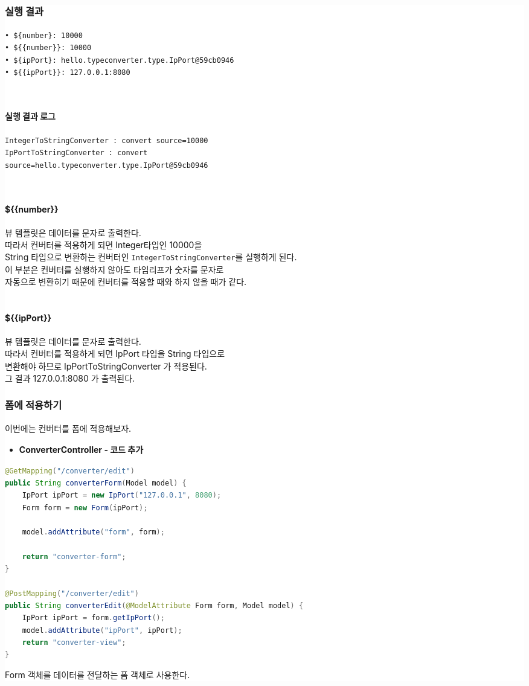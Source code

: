 ### 실행 결과
```
• ${number}: 10000
• ${{number}}: 10000
• ${ipPort}: hello.typeconverter.type.IpPort@59cb0946
• ${{ipPort}}: 127.0.0.1:8080
```
<br/>

#### 실행 결과 로그
```
IntegerToStringConverter : convert source=10000
IpPortToStringConverter : convert
source=hello.typeconverter.type.IpPort@59cb0946
```
<br/>

#### ${{number}}
뷰 템플릿은 데이터를 문자로 출력한다. \
따라서 컨버터를 적용하게 되면 Integer타입인 10000을 \
String 타입으로 변환하는 컨버터인 `IntegerToStringConverter`를 실행하게 된다. \
이 부분은 컨버터를 실행하지 않아도 타임리프가 숫자를 문자로 \
자동으로 변환히기 때문에 컨버터를 적용할 때와 하지 않을 때가 같다.
<br/>
<br/>

#### ${{ipPort}} 
뷰 템플릿은 데이터를 문자로 출력한다. \
따라서 컨버터를 적용하게 되면 IpPort 타입을 String 타입으로 \
변환해야 하므로 IpPortToStringConverter 가 적용된다. \
그 결과 127.0.0.1:8080 가 출력된다.


### 폼에 적용하기
이번에는 컨버터를 폼에 적용해보자.

* **ConverterController - 코드 추가**
```java
@GetMapping("/converter/edit")
public String converterForm(Model model) {
    IpPort ipPort = new IpPort("127.0.0.1", 8080);
    Form form = new Form(ipPort);

    model.addAttribute("form", form);

    return "converter-form";
}

@PostMapping("/converter/edit")
public String converterEdit(@ModelAttribute Form form, Model model) {
    IpPort ipPort = form.getIpPort();
    model.addAttribute("ipPort", ipPort);
    return "converter-view";
}
```
Form 객체를 데이터를 전달하는 폼 객체로 사용한다.
